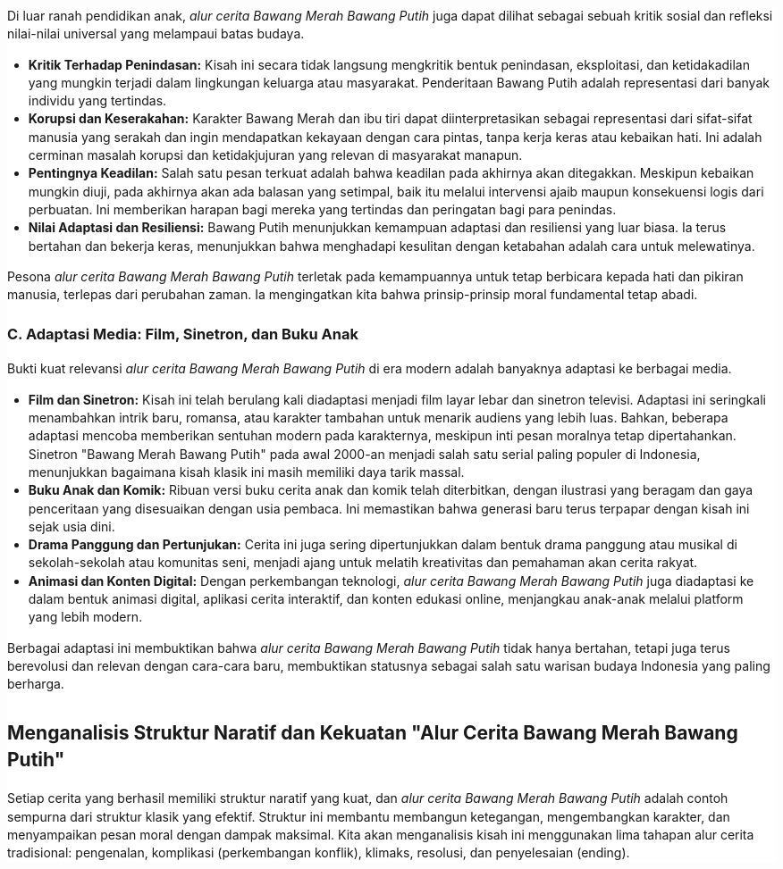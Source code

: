 Di luar ranah pendidikan anak, *alur cerita Bawang Merah Bawang Putih* juga dapat dilihat sebagai sebuah kritik sosial dan refleksi nilai-nilai universal yang melampaui batas budaya.
*   **Kritik Terhadap Penindasan:** Kisah ini secara tidak langsung mengkritik bentuk penindasan, eksploitasi, dan ketidakadilan yang mungkin terjadi dalam lingkungan keluarga atau masyarakat. Penderitaan Bawang Putih adalah representasi dari banyak individu yang tertindas.
*   **Korupsi dan Keserakahan:** Karakter Bawang Merah dan ibu tiri dapat diinterpretasikan sebagai representasi dari sifat-sifat manusia yang serakah dan ingin mendapatkan kekayaan dengan cara pintas, tanpa kerja keras atau kebaikan hati. Ini adalah cerminan masalah korupsi dan ketidakjujuran yang relevan di masyarakat manapun.
*   **Pentingnya Keadilan:** Salah satu pesan terkuat adalah bahwa keadilan pada akhirnya akan ditegakkan. Meskipun kebaikan mungkin diuji, pada akhirnya akan ada balasan yang setimpal, baik itu melalui intervensi ajaib maupun konsekuensi logis dari perbuatan. Ini memberikan harapan bagi mereka yang tertindas dan peringatan bagi para penindas.
*   **Nilai Adaptasi dan Resiliensi:** Bawang Putih menunjukkan kemampuan adaptasi dan resiliensi yang luar biasa. Ia terus bertahan dan bekerja keras, menunjukkan bahwa menghadapi kesulitan dengan ketabahan adalah cara untuk melewatinya.

Pesona *alur cerita Bawang Merah Bawang Putih* terletak pada kemampuannya untuk tetap berbicara kepada hati dan pikiran manusia, terlepas dari perubahan zaman. Ia mengingatkan kita bahwa prinsip-prinsip moral fundamental tetap abadi.

### C. Adaptasi Media: Film, Sinetron, dan Buku Anak

Bukti kuat relevansi *alur cerita Bawang Merah Bawang Putih* di era modern adalah banyaknya adaptasi ke berbagai media.
*   **Film dan Sinetron:** Kisah ini telah berulang kali diadaptasi menjadi film layar lebar dan sinetron televisi. Adaptasi ini seringkali menambahkan intrik baru, romansa, atau karakter tambahan untuk menarik audiens yang lebih luas. Bahkan, beberapa adaptasi mencoba memberikan sentuhan modern pada karakternya, meskipun inti pesan moralnya tetap dipertahankan. Sinetron "Bawang Merah Bawang Putih" pada awal 2000-an menjadi salah satu serial paling populer di Indonesia, menunjukkan bagaimana kisah klasik ini masih memiliki daya tarik massal.
*   **Buku Anak dan Komik:** Ribuan versi buku cerita anak dan komik telah diterbitkan, dengan ilustrasi yang beragam dan gaya penceritaan yang disesuaikan dengan usia pembaca. Ini memastikan bahwa generasi baru terus terpapar dengan kisah ini sejak usia dini.
*   **Drama Panggung dan Pertunjukan:** Cerita ini juga sering dipertunjukkan dalam bentuk drama panggung atau musikal di sekolah-sekolah atau komunitas seni, menjadi ajang untuk melatih kreativitas dan pemahaman akan cerita rakyat.
*   **Animasi dan Konten Digital:** Dengan perkembangan teknologi, *alur cerita Bawang Merah Bawang Putih* juga diadaptasi ke dalam bentuk animasi digital, aplikasi cerita interaktif, dan konten edukasi online, menjangkau anak-anak melalui platform yang lebih modern.

Berbagai adaptasi ini membuktikan bahwa *alur cerita Bawang Merah Bawang Putih* tidak hanya bertahan, tetapi juga terus berevolusi dan relevan dengan cara-cara baru, membuktikan statusnya sebagai salah satu warisan budaya Indonesia yang paling berharga.

## Menganalisis Struktur Naratif dan Kekuatan "Alur Cerita Bawang Merah Bawang Putih"

Setiap cerita yang berhasil memiliki struktur naratif yang kuat, dan *alur cerita Bawang Merah Bawang Putih* adalah contoh sempurna dari struktur klasik yang efektif. Struktur ini membantu membangun ketegangan, mengembangkan karakter, dan menyampaikan pesan moral dengan dampak maksimal. Kita akan menganalisis kisah ini menggunakan lima tahapan alur cerita tradisional: pengenalan, komplikasi (perkembangan konflik), klimaks, resolusi, dan penyelesaian (ending).
